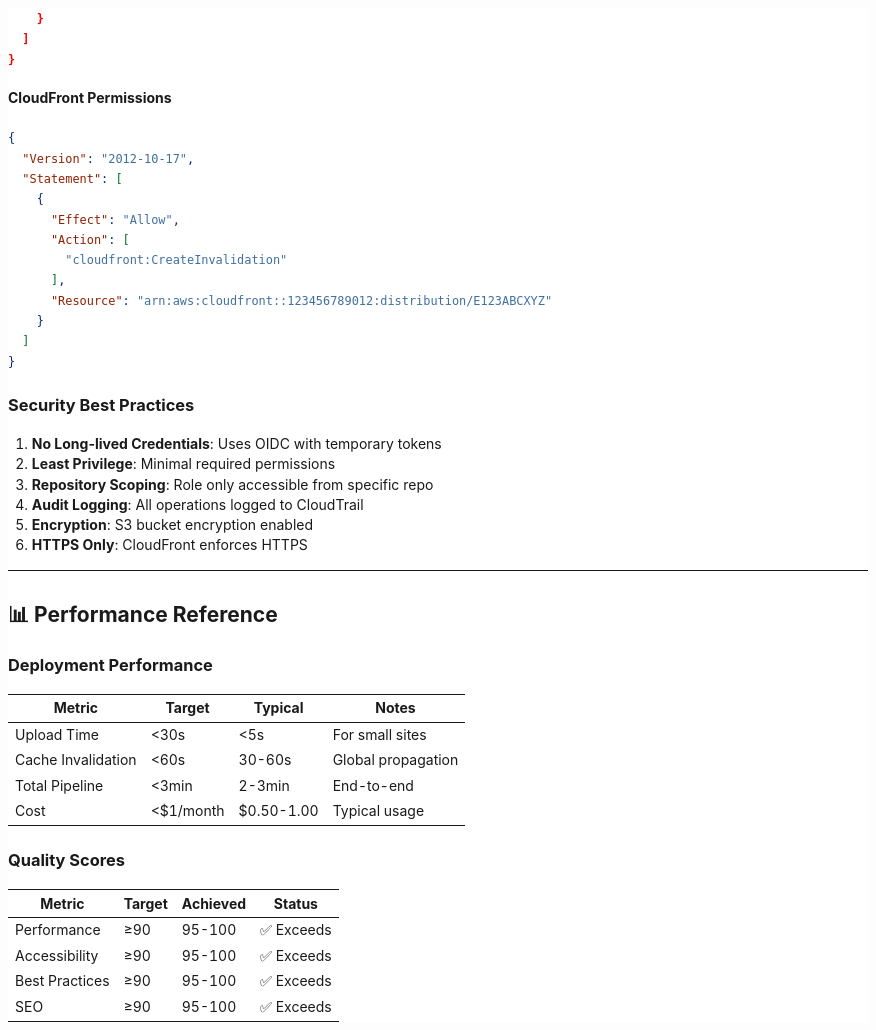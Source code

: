 ```json
    }
  ]
}
```

#### **CloudFront Permissions**
```json
{
  "Version": "2012-10-17",
  "Statement": [
    {
      "Effect": "Allow",
      "Action": [
        "cloudfront:CreateInvalidation"
      ],
      "Resource": "arn:aws:cloudfront::123456789012:distribution/E123ABCXYZ"
    }
  ]
}
```

### **Security Best Practices**

1. **No Long-lived Credentials**: Uses OIDC with temporary tokens
2. **Least Privilege**: Minimal required permissions
3. **Repository Scoping**: Role only accessible from specific repo
4. **Audit Logging**: All operations logged to CloudTrail
5. **Encryption**: S3 bucket encryption enabled
6. **HTTPS Only**: CloudFront enforces HTTPS

---

## 📊 **Performance Reference**

### **Deployment Performance**

| Metric | Target | Typical | Notes |
|--------|--------|---------|-------|
| Upload Time | <30s | <5s | For small sites |
| Cache Invalidation | <60s | 30-60s | Global propagation |
| Total Pipeline | <3min | 2-3min | End-to-end |
| Cost | <$1/month | $0.50-1.00 | Typical usage |

### **Quality Scores**

| Metric | Target | Achieved | Status |
|--------|--------|----------|--------|
| Performance | ≥90 | 95-100 | ✅ Exceeds |
| Accessibility | ≥90 | 95-100 | ✅ Exceeds |
| Best Practices | ≥90 | 95-100 | ✅ Exceeds |
| SEO | ≥90 | 95-100 | ✅ Exceeds |
